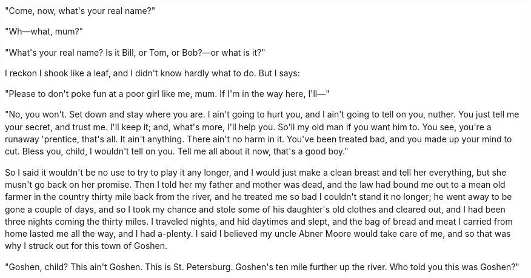 "Come, now, what's your real name?"

"Wh—what, mum?"

"What's your real name?  Is it Bill, or Tom, or Bob?—or what is it?"

I reckon I shook like a leaf, and I didn't know hardly what to do.  But I says:

"Please to don't poke fun at a poor girl like me, mum.  If I'm in the way here, I'll—"

"No, you won't.  Set down and stay where you are.  I ain't going to hurt you, and I ain't going to tell on you, nuther.  You just tell me your secret, and trust me.  I'll keep it; and, what's more, I'll help you. So'll my old man if you want him to.  You see, you're a runaway 'prentice, that's all.  It ain't anything.  There ain't no harm in it. You've been treated bad, and you made up your mind to cut.  Bless you, child, I wouldn't tell on you.  Tell me all about it now, that's a good boy."

So I said it wouldn't be no use to try to play it any longer, and I would just make a clean breast and tell her everything, but she musn't go back on her promise.  Then I told her my father and mother was dead, and the law had bound me out to a mean old farmer in the country thirty mile back from the river, and he treated me so bad I couldn't stand it no longer; he went away to be gone a couple of days, and so I took my chance and stole some of his daughter's old clothes and cleared out, and I had been three nights coming the thirty miles.  I traveled nights, and hid daytimes and slept, and the bag of bread and meat I carried from home lasted me all the way, and I had a-plenty.  I said I believed my uncle Abner Moore would take care of me, and so that was why I struck out for this town of Goshen.

"Goshen, child?  This ain't Goshen.  This is St. Petersburg.  Goshen's ten mile further up the river.  Who told you this was Goshen?"

